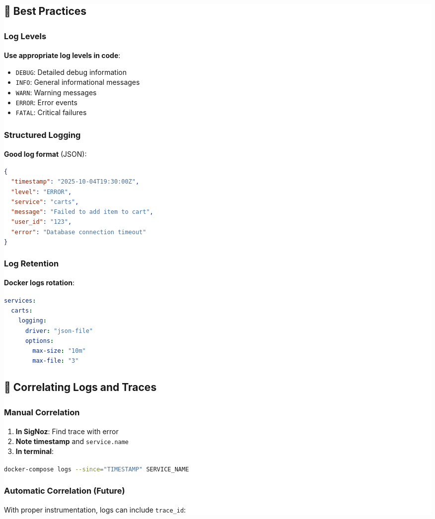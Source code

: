 ## 🎯 Best Practices

### Log Levels

**Use appropriate log levels in code**:
- `DEBUG`: Detailed debug information
- `INFO`: General informational messages
- `WARN`: Warning messages
- `ERROR`: Error events
- `FATAL`: Critical failures

### Structured Logging

**Good log format** (JSON):
```json
{
  "timestamp": "2025-10-04T19:30:00Z",
  "level": "ERROR",
  "service": "carts",
  "message": "Failed to add item to cart",
  "user_id": "123",
  "error": "Database connection timeout"
}
```

### Log Retention

**Docker logs rotation**:
```yaml
services:
  carts:
    logging:
      driver: "json-file"
      options:
        max-size: "10m"
        max-file: "3"
```

## 🔗 Correlating Logs and Traces

### Manual Correlation

1. **In SigNoz**: Find trace with error
2. **Note timestamp** and `service.name`
3. **In terminal**:
```bash
docker-compose logs --since="TIMESTAMP" SERVICE_NAME
```

### Automatic Correlation (Future)

With proper instrumentation, logs can include `trace_id`:
